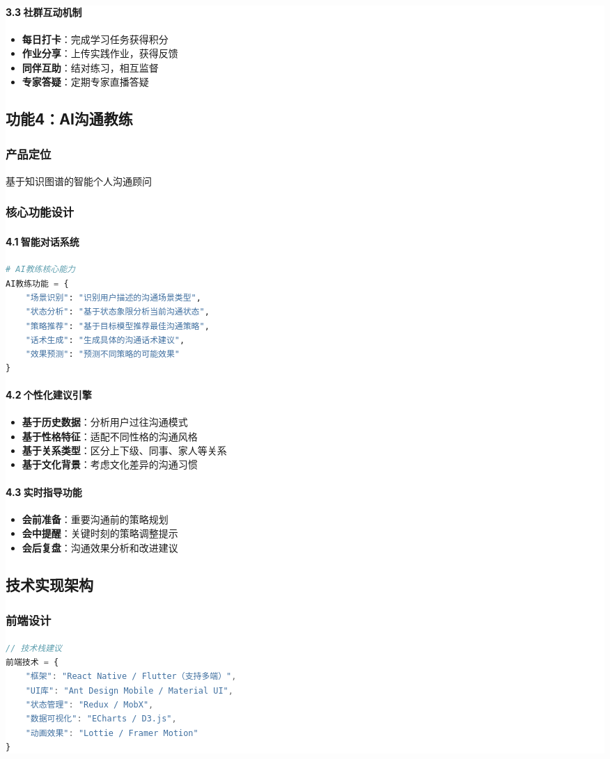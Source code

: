#### 3.3 社群互动机制
- **每日打卡**：完成学习任务获得积分
- **作业分享**：上传实践作业，获得反馈
- **同伴互助**：结对练习，相互监督
- **专家答疑**：定期专家直播答疑

## 功能4：AI沟通教练

### 产品定位
基于知识图谱的智能个人沟通顾问

### 核心功能设计

#### 4.1 智能对话系统
```python
# AI教练核心能力
AI教练功能 = {
    "场景识别": "识别用户描述的沟通场景类型",
    "状态分析": "基于状态象限分析当前沟通状态",
    "策略推荐": "基于目标模型推荐最佳沟通策略",
    "话术生成": "生成具体的沟通话术建议",
    "效果预测": "预测不同策略的可能效果"
}
```

#### 4.2 个性化建议引擎
- **基于历史数据**：分析用户过往沟通模式
- **基于性格特征**：适配不同性格的沟通风格
- **基于关系类型**：区分上下级、同事、家人等关系
- **基于文化背景**：考虑文化差异的沟通习惯

#### 4.3 实时指导功能
- **会前准备**：重要沟通前的策略规划
- **会中提醒**：关键时刻的策略调整提示
- **会后复盘**：沟通效果分析和改进建议

## 技术实现架构

### 前端设计
```javascript
// 技术栈建议
前端技术 = {
    "框架": "React Native / Flutter（支持多端）",
    "UI库": "Ant Design Mobile / Material UI",
    "状态管理": "Redux / MobX",
    "数据可视化": "ECharts / D3.js",
    "动画效果": "Lottie / Framer Motion"
}
```
